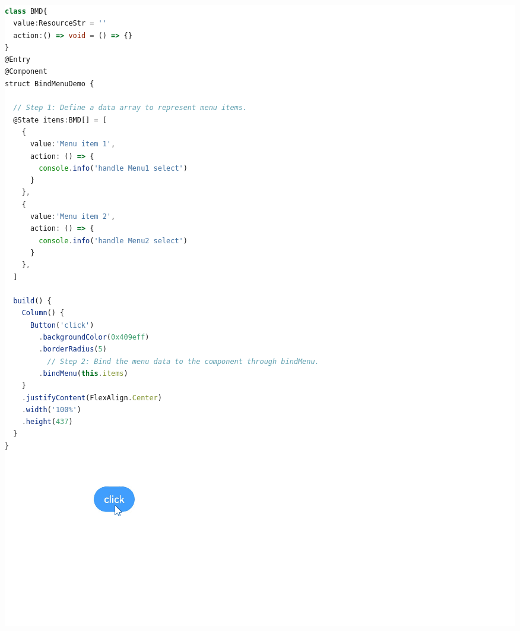 
```ts
class BMD{
  value:ResourceStr = ''
  action:() => void = () => {}
}
@Entry
@Component
struct BindMenuDemo {

  // Step 1: Define a data array to represent menu items.
  @State items:BMD[] = [
    {
      value:'Menu item 1',
      action: () => {
        console.info('handle Menu1 select')
      }
    },
    {
      value:'Menu item 2',
      action: () => {
        console.info('handle Menu2 select')
      }
    },
  ]

  build() {
    Column() {
      Button('click')
        .backgroundColor(0x409eff)
        .borderRadius(5)
          // Step 2: Bind the menu data to the component through bindMenu.
        .bindMenu(this.items)
    }
    .justifyContent(FlexAlign.Center)
    .width('100%')
    .height(437)
  }
}
```

![en-us_image_0000001599643478](figures/en-us_image_0000001599643478.gif)
